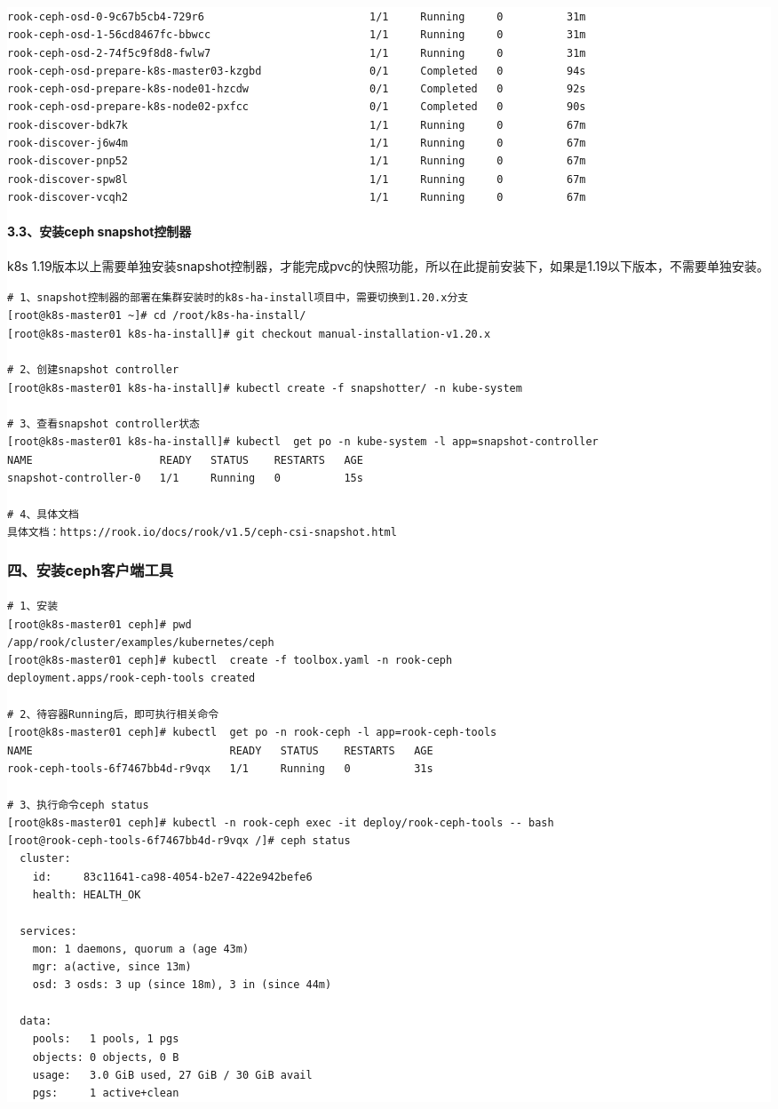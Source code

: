```shell
rook-ceph-osd-0-9c67b5cb4-729r6                          1/1     Running     0          31m
rook-ceph-osd-1-56cd8467fc-bbwcc                         1/1     Running     0          31m
rook-ceph-osd-2-74f5c9f8d8-fwlw7                         1/1     Running     0          31m
rook-ceph-osd-prepare-k8s-master03-kzgbd                 0/1     Completed   0          94s
rook-ceph-osd-prepare-k8s-node01-hzcdw                   0/1     Completed   0          92s
rook-ceph-osd-prepare-k8s-node02-pxfcc                   0/1     Completed   0          90s
rook-discover-bdk7k                                      1/1     Running     0          67m
rook-discover-j6w4m                                      1/1     Running     0          67m
rook-discover-pnp52                                      1/1     Running     0          67m
rook-discover-spw8l                                      1/1     Running     0          67m
rook-discover-vcqh2                                      1/1     Running     0          67m
```

#### 3.3、安装ceph snapshot控制器

k8s 1.19版本以上需要单独安装snapshot控制器，才能完成pvc的快照功能，所以在此提前安装下，如果是1.19以下版本，不需要单独安装。

```shell
# 1、snapshot控制器的部署在集群安装时的k8s-ha-install项目中，需要切换到1.20.x分支
[root@k8s-master01 ~]# cd /root/k8s-ha-install/
[root@k8s-master01 k8s-ha-install]# git checkout manual-installation-v1.20.x

# 2、创建snapshot controller
[root@k8s-master01 k8s-ha-install]# kubectl create -f snapshotter/ -n kube-system

# 3、查看snapshot controller状态
[root@k8s-master01 k8s-ha-install]# kubectl  get po -n kube-system -l app=snapshot-controller
NAME                    READY   STATUS    RESTARTS   AGE
snapshot-controller-0   1/1     Running   0          15s

# 4、具体文档
具体文档：https://rook.io/docs/rook/v1.5/ceph-csi-snapshot.html
```

### 四、安装ceph客户端工具

```shell
# 1、安装
[root@k8s-master01 ceph]# pwd
/app/rook/cluster/examples/kubernetes/ceph
[root@k8s-master01 ceph]# kubectl  create -f toolbox.yaml -n rook-ceph
deployment.apps/rook-ceph-tools created

# 2、待容器Running后，即可执行相关命令
[root@k8s-master01 ceph]# kubectl  get po -n rook-ceph -l app=rook-ceph-tools
NAME                               READY   STATUS    RESTARTS   AGE
rook-ceph-tools-6f7467bb4d-r9vqx   1/1     Running   0          31s

# 3、执行命令ceph status
[root@k8s-master01 ceph]# kubectl -n rook-ceph exec -it deploy/rook-ceph-tools -- bash
[root@rook-ceph-tools-6f7467bb4d-r9vqx /]# ceph status
  cluster:
    id:     83c11641-ca98-4054-b2e7-422e942befe6
    health: HEALTH_OK
 
  services:
    mon: 1 daemons, quorum a (age 43m)
    mgr: a(active, since 13m)
    osd: 3 osds: 3 up (since 18m), 3 in (since 44m)
 
  data:
    pools:   1 pools, 1 pgs
    objects: 0 objects, 0 B
    usage:   3.0 GiB used, 27 GiB / 30 GiB avail
    pgs:     1 active+clean
```